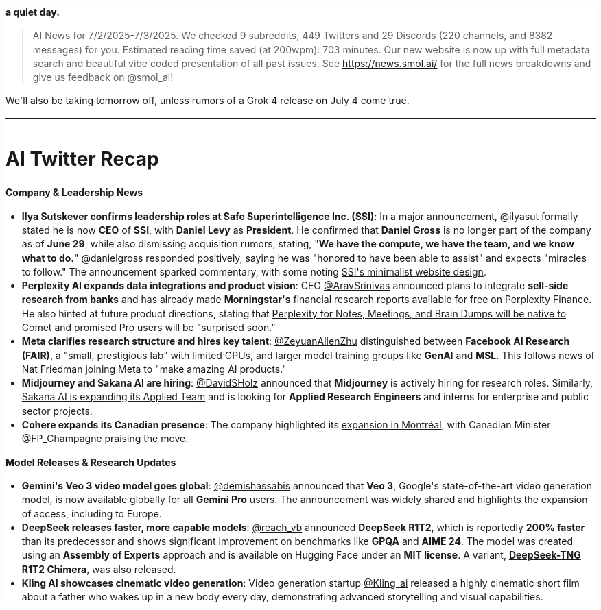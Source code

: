 

**a quiet day.**

> AI News for 7/2/2025-7/3/2025. We checked 9 subreddits, 449 Twitters and 29 Discords (220 channels, and 8382 messages) for you. Estimated reading time saved (at 200wpm): 703 minutes. Our new website is now up with full metadata search and beautiful vibe coded presentation of all past issues. See https://news.smol.ai/ for the full news breakdowns and give us feedback on @smol_ai!
> 

We'll also be taking tomorrow off, unless rumors of a Grok 4 release on July 4 come true.

---

# AI Twitter Recap

**Company & Leadership News**

- **Ilya Sutskever confirms leadership roles at Safe Superintelligence Inc. (SSI)**: In a major announcement, [@ilyasut](https://twitter.com/ilyasut/status/1940802278979690613) formally stated he is now **CEO** of **SSI**, with **Daniel Levy** as **President**. He confirmed that **Daniel Gross** is no longer part of the company as of **June 29**, while also dismissing acquisition rumors, stating, "**We have the compute, we have the team, and we know what to do.**" [@danielgross](https://twitter.com/danielgross/status/1940818102402666597) responded positively, saying he was "honored to have been able to assist" and expects "miracles to follow." The announcement sparked commentary, with some noting [SSI's minimalist website design](https://twitter.com/Yuchenj_UW/status/1940823662703399196).
- **Perplexity AI expands data integrations and product vision**: CEO [@AravSrinivas](https://twitter.com/AravSrinivas/status/1940813462994932092) announced plans to integrate **sell-side research from banks** and has already made **Morningstar's** financial research reports [available for free on Perplexity Finance](https://twitter.com/AravSrinivas/status/1940808181296545859). He also hinted at future product directions, stating that [Perplexity for Notes, Meetings, and Brain Dumps will be native to Comet](https://twitter.com/AravSrinivas/status/1940904842840666604) and promised Pro users [will be "surprised soon."](https://twitter.com/AravSrinivas/status/1940853830046175448)
- **Meta clarifies research structure and hires key talent**: [@ZeyuanAllenZhu](https://twitter.com/ZeyuanAllenZhu/status/1940659709478162555) distinguished between **Facebook AI Research (FAIR)**, a "small, prestigious lab" with limited GPUs, and larger model training groups like **GenAI** and **MSL**. This follows news of [Nat Friedman joining Meta](https://twitter.com/ggerganov/status/1940704352534254019) to "make amazing AI products."
- **Midjourney and Sakana AI are hiring**: [@DavidSHolz](https://twitter.com/DavidSHolz/status/1940570037640986902) announced that **Midjourney** is actively hiring for research roles. Similarly, [Sakana AI is expanding its Applied Team](https://twitter.com/SakanaAILabs/status/1940624042249408647) and is looking for **Applied Research Engineers** and interns for enterprise and public sector projects.
- **Cohere expands its Canadian presence**: The company highlighted its [expansion in Montréal](https://twitter.com/cohere/status/1940838651958902998), with Canadian Minister [@FP_Champagne](https://twitter.com/cohere/status/1940838651958902998) praising the move.

**Model Releases & Research Updates**

- **Gemini's Veo 3 video model goes global**: [@demishassabis](https://twitter.com/demishassabis/status/1940616072304251152) announced that **Veo 3**, Google's state-of-the-art video generation model, is now available globally for all **Gemini Pro** users. The announcement was [widely shared](https://twitter.com/GoogleDeepMind/status/1940702321287299541) and highlights the expansion of access, including to Europe.
- **DeepSeek releases faster, more capable models**: [@reach_vb](https://twitter.com/reach_vb/status/1940536684061643239) announced **DeepSeek R1T2**, which is reportedly **200% faster** than its predecessor and shows significant improvement on benchmarks like **GPQA** and **AIME 24**. The model was created using an **Assembly of Experts** approach and is available on Hugging Face under an **MIT license**. A variant, [**DeepSeek-TNG R1T2 Chimera**](https://twitter.com/swyx/status/1940660469733511388), was also released.
- **Kling AI showcases cinematic video generation**: Video generation startup [@Kling_ai](https://twitter.com/Kling_ai/status/1940790647382057174) released a highly cinematic short film about a father who wakes up in a new body every day, demonstrating advanced storytelling and visual capabilities.